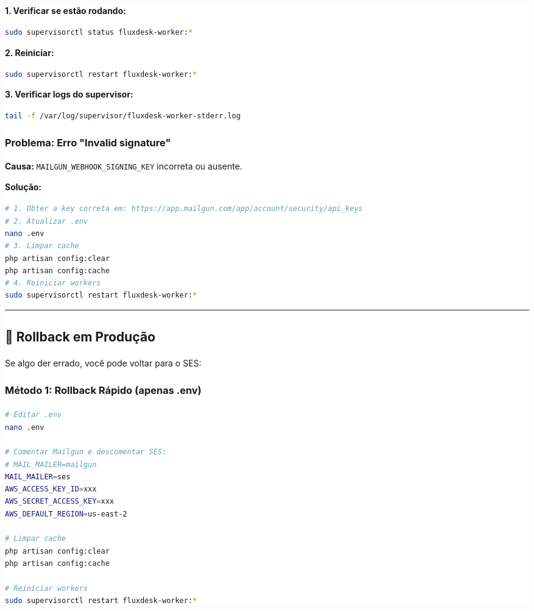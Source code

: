 **1. Verificar se estão rodando:**
```bash
sudo supervisorctl status fluxdesk-worker:*
```

**2. Reiniciar:**
```bash
sudo supervisorctl restart fluxdesk-worker:*
```

**3. Verificar logs do supervisor:**
```bash
tail -f /var/log/supervisor/fluxdesk-worker-stderr.log
```

### Problema: Erro "Invalid signature"

**Causa:** `MAILGUN_WEBHOOK_SIGNING_KEY` incorreta ou ausente.

**Solução:**
```bash
# 1. Obter a key correta em: https://app.mailgun.com/app/account/security/api_keys
# 2. Atualizar .env
nano .env
# 3. Limpar cache
php artisan config:clear
php artisan config:cache
# 4. Reiniciar workers
sudo supervisorctl restart fluxdesk-worker:*
```

---

## 🔄 Rollback em Produção

Se algo der errado, você pode voltar para o SES:

### Método 1: Rollback Rápido (apenas .env)

```bash
# Editar .env
nano .env

# Comentar Mailgun e descomentar SES:
# MAIL_MAILER=mailgun
MAIL_MAILER=ses
AWS_ACCESS_KEY_ID=xxx
AWS_SECRET_ACCESS_KEY=xxx
AWS_DEFAULT_REGION=us-east-2

# Limpar cache
php artisan config:clear
php artisan config:cache

# Reiniciar workers
sudo supervisorctl restart fluxdesk-worker:*
```
